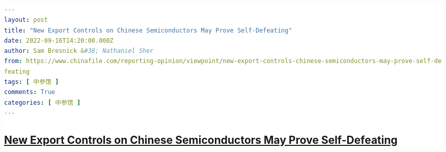 ```yaml
---
layout: post
title: "New Export Controls on Chinese Semiconductors May Prove Self-Defeating"
date: 2022-09-16T14:20:00.000Z
author: Sam Bresnick &#38; Nathaniel Sher
from: https://www.chinafile.com/reporting-opinion/viewpoint/new-export-controls-chinese-semiconductors-may-prove-self-defeating
tags: [ 中参馆 ]
comments: True
categories: [ 中参馆 ]
---
```


[New Export Controls on Chinese Semiconductors May Prove Self-Defeating](https://www.chinafile.com/reporting-opinion/viewpoint/new-export-controls-chinese-semiconductors-may-prove-self-defeating)
------

<div>